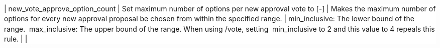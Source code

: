 | new_vote_approve_option_count         | Set maximum number of options per new approval vote to [<number>-<number>]                                                                                                                                                                                                                                                                                                                                                             | Makes the maximum number of options for every new approval proposal be chosen from within the specified range.                                                                                                                                                                                                                                                                                                                                                                                                                                                                                                                                                                                                                                                                                                                                                                                                                                                                                                                                                                                                                                                                                                                                                                                                                                                                                                  | min_inclusive: The lower bound of the range.  max_inclusive: The upper bound of the range. When using /vote, setting  min_inclusive to 2 and this value to 4 repeals this rule.                                                                                                                                                                                                                                                                                                                                                                                                                                                                                                                                                                                                                                                                                                                                           |                                                                                                                                                                                                                                                                                                |
